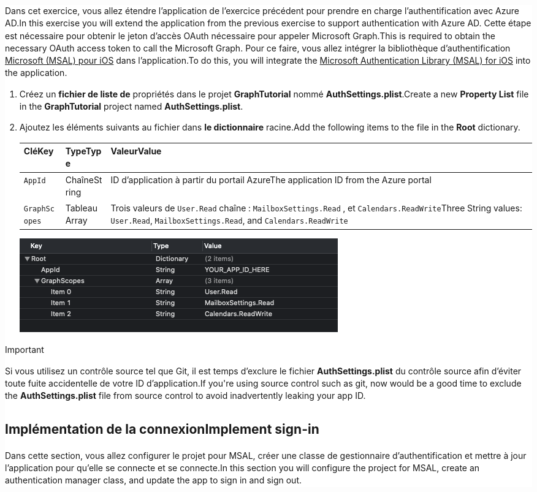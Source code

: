 

<span data-ttu-id="50873-101">Dans cet exercice, vous allez étendre l’application de l’exercice précédent pour prendre en charge l’authentification avec Azure AD.</span><span class="sxs-lookup"><span data-stu-id="50873-101">In this exercise you will extend the application from the previous exercise to support authentication with Azure AD.</span></span> <span data-ttu-id="50873-102">Cette étape est nécessaire pour obtenir le jeton d’accès OAuth nécessaire pour appeler Microsoft Graph.</span><span class="sxs-lookup"><span data-stu-id="50873-102">This is required to obtain the necessary OAuth access token to call the Microsoft Graph.</span></span> <span data-ttu-id="50873-103">Pour ce faire, vous allez intégrer la bibliothèque d’authentification [Microsoft (MSAL) pour iOS](https://github.com/AzureAD/microsoft-authentication-library-for-objc) dans l’application.</span><span class="sxs-lookup"><span data-stu-id="50873-103">To do this, you will integrate the [Microsoft Authentication Library (MSAL) for iOS](https://github.com/AzureAD/microsoft-authentication-library-for-objc) into the application.</span></span>

1. <span data-ttu-id="50873-104">Créez un **fichier de liste de** propriétés dans le projet **GraphTutorial** nommé **AuthSettings.plist**.</span><span class="sxs-lookup"><span data-stu-id="50873-104">Create a new **Property List** file in the **GraphTutorial** project named **AuthSettings.plist**.</span></span>
1. <span data-ttu-id="50873-105">Ajoutez les éléments suivants au fichier dans **le dictionnaire** racine.</span><span class="sxs-lookup"><span data-stu-id="50873-105">Add the following items to the file in the **Root** dictionary.</span></span>

    | <span data-ttu-id="50873-106">Clé</span><span class="sxs-lookup"><span data-stu-id="50873-106">Key</span></span> | <span data-ttu-id="50873-107">Type</span><span class="sxs-lookup"><span data-stu-id="50873-107">Type</span></span> | <span data-ttu-id="50873-108">Valeur</span><span class="sxs-lookup"><span data-stu-id="50873-108">Value</span></span> |
    |-----|------|-------|
    | `AppId` | <span data-ttu-id="50873-109">Chaîne</span><span class="sxs-lookup"><span data-stu-id="50873-109">String</span></span> | <span data-ttu-id="50873-110">ID d’application à partir du portail Azure</span><span class="sxs-lookup"><span data-stu-id="50873-110">The application ID from the Azure portal</span></span> |
    | `GraphScopes` | <span data-ttu-id="50873-111">Tableau</span><span class="sxs-lookup"><span data-stu-id="50873-111">Array</span></span> | <span data-ttu-id="50873-112">Trois valeurs de `User.Read` chaîne : `MailboxSettings.Read` , et `Calendars.ReadWrite`</span><span class="sxs-lookup"><span data-stu-id="50873-112">Three String values: `User.Read`, `MailboxSettings.Read`, and `Calendars.ReadWrite`</span></span> |

    ![Capture d’écran du fichier AuthSettings.plist dans Xcode](./images/auth-settings.png)

> [!IMPORTANT]
> <span data-ttu-id="50873-114">Si vous utilisez un contrôle source tel que Git, il est temps d’exclure le fichier **AuthSettings.plist** du contrôle source afin d’éviter toute fuite accidentelle de votre ID d’application.</span><span class="sxs-lookup"><span data-stu-id="50873-114">If you're using source control such as git, now would be a good time to exclude the **AuthSettings.plist** file from source control to avoid inadvertently leaking your app ID.</span></span>

## <a name="implement-sign-in"></a><span data-ttu-id="50873-115">Implémentation de la connexion</span><span class="sxs-lookup"><span data-stu-id="50873-115">Implement sign-in</span></span>

<span data-ttu-id="50873-116">Dans cette section, vous allez configurer le projet pour MSAL, créer une classe de gestionnaire d’authentification et mettre à jour l’application pour qu’elle se connecte et se connecte.</span><span class="sxs-lookup"><span data-stu-id="50873-116">In this section you will configure the project for MSAL, create an authentication manager class, and update the app to sign in and sign out.</span></span>
